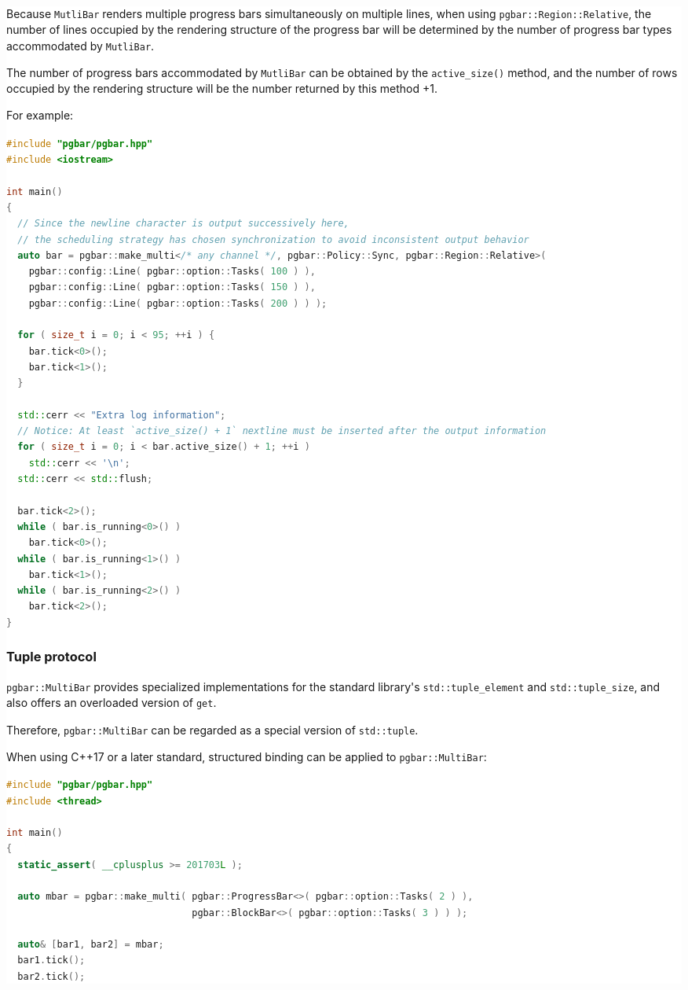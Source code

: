 Because `MutliBar` renders multiple progress bars simultaneously on multiple lines, when using `pgbar::Region::Relative`, the number of lines occupied by the rendering structure of the progress bar will be determined by the number of progress bar types accommodated by `MutliBar`.

The number of progress bars accommodated by `MutliBar` can be obtained by the `active_size()` method, and the number of rows occupied by the rendering structure will be the number returned by this method +1.

For example:

```cpp
#include "pgbar/pgbar.hpp"
#include <iostream>

int main()
{
  // Since the newline character is output successively here,
  // the scheduling strategy has chosen synchronization to avoid inconsistent output behavior
  auto bar = pgbar::make_multi</* any channel */, pgbar::Policy::Sync, pgbar::Region::Relative>(
    pgbar::config::Line( pgbar::option::Tasks( 100 ) ),
    pgbar::config::Line( pgbar::option::Tasks( 150 ) ),
    pgbar::config::Line( pgbar::option::Tasks( 200 ) ) );

  for ( size_t i = 0; i < 95; ++i ) {
    bar.tick<0>();
    bar.tick<1>();
  }

  std::cerr << "Extra log information";
  // Notice: At least `active_size() + 1` nextline must be inserted after the output information
  for ( size_t i = 0; i < bar.active_size() + 1; ++i )
    std::cerr << '\n';
  std::cerr << std::flush;

  bar.tick<2>();
  while ( bar.is_running<0>() )
    bar.tick<0>();
  while ( bar.is_running<1>() )
    bar.tick<1>();
  while ( bar.is_running<2>() )
    bar.tick<2>();
}
```
### Tuple protocol
`pgbar::MultiBar` provides specialized implementations for the standard library's `std::tuple_element` and `std::tuple_size`, and also offers an overloaded version of `get`.

Therefore, `pgbar::MultiBar` can be regarded as a special version of `std::tuple`.

When using C++17 or a later standard, structured binding can be applied to `pgbar::MultiBar`:

```cpp
#include "pgbar/pgbar.hpp"
#include <thread>

int main()
{
  static_assert( __cplusplus >= 201703L );

  auto mbar = pgbar::make_multi( pgbar::ProgressBar<>( pgbar::option::Tasks( 2 ) ),
                                 pgbar::BlockBar<>( pgbar::option::Tasks( 3 ) ) );

  auto& [bar1, bar2] = mbar;
  bar1.tick();
  bar2.tick();

```